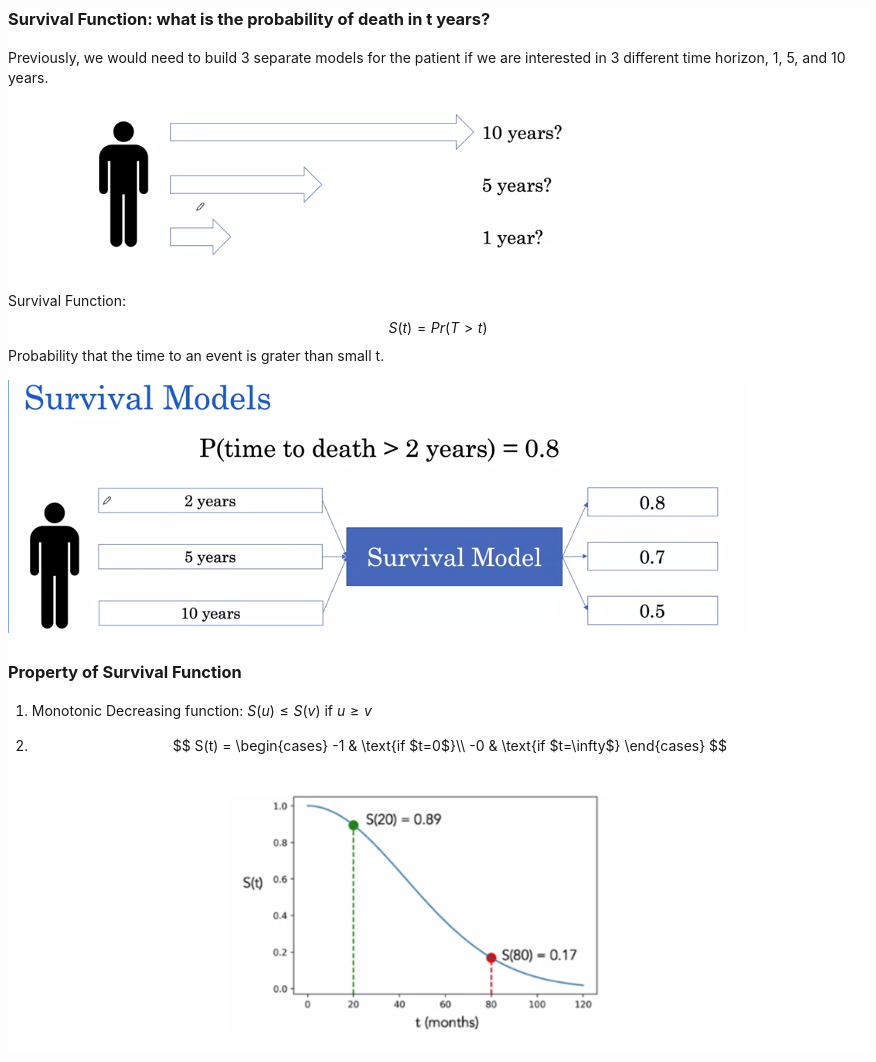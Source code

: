 ### Survival Function: what is the probability of death in t years?
Previously, we would need to build 3 separate models for the patient if we are interested in 3 different time horizon, 1, 5, and 10 years. 

![](img/2021-01-10-22-15-15.png)

Survival Function: $$S(t) = Pr(T > t)$$
Probability that the time to an event is grater than small t. 

![](img/2021-01-10-22-17-25.png)

### Property of Survival Function
1. Monotonic Decreasing function: $S(u) \le S(v)$ if $u \ge v$
2.  $$ S(t) =
    \begin{cases}
      -1 & \text{if $t=0$}\\
      -0 & \text{if $t=\infty$}
    \end{cases}   $$
    
    ![](img/2021-01-10-22-26-22.png)